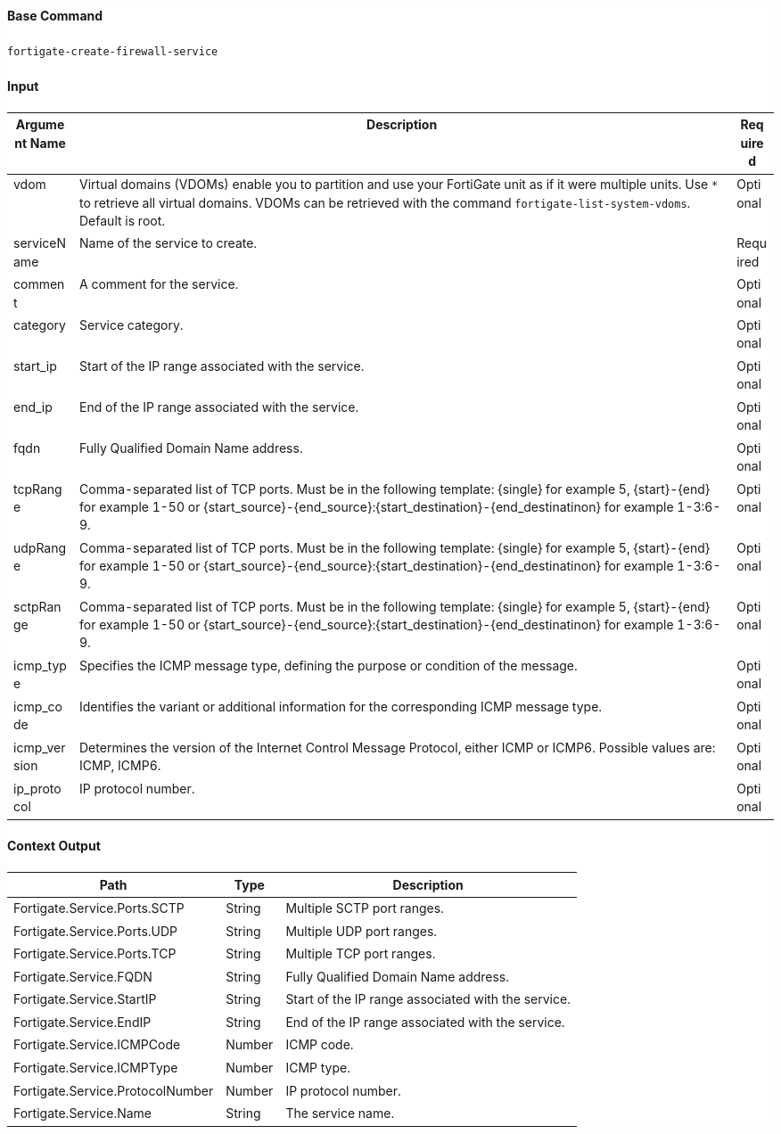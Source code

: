 #### Base Command

`fortigate-create-firewall-service`

#### Input

| **Argument Name** | **Description** | **Required** |
| --- | --- | --- |
| vdom | Virtual domains (VDOMs) enable you to partition and use your FortiGate unit as if it were multiple units. Use `*` to retrieve all virtual domains. VDOMs can be retrieved with the command `fortigate-list-system-vdoms`. Default is root. | Optional |
| serviceName | Name of the service to create. | Required |
| comment | A comment for the service. | Optional |
| category | Service category. | Optional |
| start_ip | Start of the IP range associated with the service. | Optional |
| end_ip | End of the IP range associated with the service. | Optional |
| fqdn | Fully Qualified Domain Name address. | Optional |
| tcpRange | Comma-separated list of TCP ports. Must be in the following template: {single} for example 5, {start}-{end} for example 1-50 or {start_source}-{end_source}:{start_destination}-{end_destinatinon} for example 1-3:6-9. | Optional |
| udpRange | Comma-separated list of TCP ports. Must be in the following template: {single} for example 5, {start}-{end} for example 1-50 or {start_source}-{end_source}:{start_destination}-{end_destinatinon} for example 1-3:6-9. | Optional |
| sctpRange | Comma-separated list of TCP ports. Must be in the following template: {single} for example 5, {start}-{end} for example 1-50 or {start_source}-{end_source}:{start_destination}-{end_destinatinon} for example 1-3:6-9. | Optional |
| icmp_type | Specifies the ICMP message type, defining the purpose or condition of the message. | Optional |
| icmp_code | Identifies the variant or additional information for the corresponding ICMP message type. | Optional |
| icmp_version | Determines the version of the Internet Control Message Protocol, either ICMP or ICMP6. Possible values are: ICMP, ICMP6. | Optional |
| ip_protocol | IP protocol number. | Optional |

#### Context Output

| **Path** | **Type** | **Description** |
| --- | --- | --- |
| Fortigate.Service.Ports.SCTP | String | Multiple SCTP port ranges. |
| Fortigate.Service.Ports.UDP | String | Multiple UDP port ranges. |
| Fortigate.Service.Ports.TCP | String | Multiple TCP port ranges. |
| Fortigate.Service.FQDN | String | Fully Qualified Domain Name address. |
| Fortigate.Service.StartIP | String | Start of the IP range associated with the service. |
| Fortigate.Service.EndIP | String | End of the IP range associated with the service. |
| Fortigate.Service.ICMPCode | Number | ICMP code. |
| Fortigate.Service.ICMPType | Number | ICMP type. |
| Fortigate.Service.ProtocolNumber | Number | IP protocol number. |
| Fortigate.Service.Name | String | The service name. |
